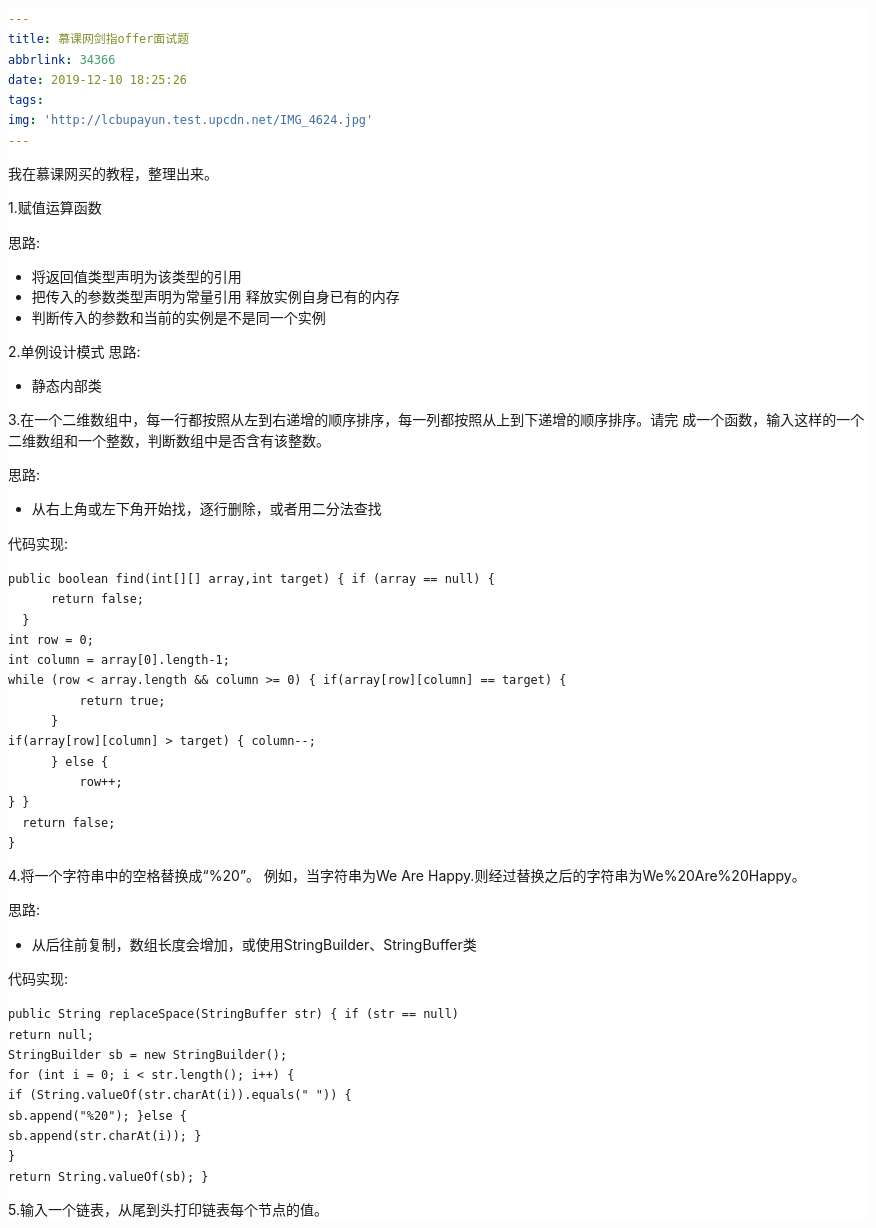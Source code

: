 ```yaml
---
title: 慕课网剑指offer面试题
abbrlink: 34366
date: 2019-12-10 18:25:26
tags:
img: 'http://lcbupayun.test.upcdn.net/IMG_4624.jpg'
---
```

我在慕课网买的教程，整理出来。

1.赋值运算函数

思路:
* 将返回值类型声明为该类型的引用
* 把传入的参数类型声明为常量引用 释放实例自身已有的内存
* 判断传入的参数和当前的实例是不是同一个实例

2.单例设计模式
思路:
* 静态内部类

3.在一个二维数组中，每一行都按照从左到右递增的顺序排序，每一列都按照从上到下递增的顺序排序。请完 成一个函数，输入这样的一个二维数组和一个整数，判断数组中是否含有该整数。

思路:
* 从右上角或左下角开始找，逐行删除，或者用二分法查找

代码实现:

    public boolean find(int[][] array,int target) { if (array == null) {
          return false;
      }
    int row = 0;
    int column = array[0].length-1;
    while (row < array.length && column >= 0) { if(array[row][column] == target) {
              return true;
          }
    if(array[row][column] > target) { column--;
          } else {
              row++;
    } }
      return false;
    }
4.将一个字符串中的空格替换成“%20”。
例如，当字符串为We Are Happy.则经过替换之后的字符串为We%20Are%20Happy。

思路:
* 从后往前复制，数组长度会增加，或使用StringBuilder、StringBuffer类

代码实现:

    public String replaceSpace(StringBuffer str) { if (str == null)
    return null;
    StringBuilder sb = new StringBuilder();
    for (int i = 0; i < str.length(); i++) {
    if (String.valueOf(str.charAt(i)).equals(" ")) {
    sb.append("%20"); }else {
    sb.append(str.charAt(i)); }
    }
    return String.valueOf(sb); }
5.输入一个链表，从尾到头打印链表每个节点的值。
